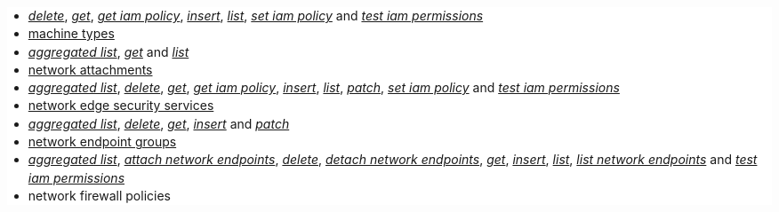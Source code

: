  * [*delete*](https://docs.rs/google-compute1/6.0.0+20240604/google_compute1/api::MachineImageDeleteCall), [*get*](https://docs.rs/google-compute1/6.0.0+20240604/google_compute1/api::MachineImageGetCall), [*get iam policy*](https://docs.rs/google-compute1/6.0.0+20240604/google_compute1/api::MachineImageGetIamPolicyCall), [*insert*](https://docs.rs/google-compute1/6.0.0+20240604/google_compute1/api::MachineImageInsertCall), [*list*](https://docs.rs/google-compute1/6.0.0+20240604/google_compute1/api::MachineImageListCall), [*set iam policy*](https://docs.rs/google-compute1/6.0.0+20240604/google_compute1/api::MachineImageSetIamPolicyCall) and [*test iam permissions*](https://docs.rs/google-compute1/6.0.0+20240604/google_compute1/api::MachineImageTestIamPermissionCall)
* [machine types](https://docs.rs/google-compute1/6.0.0+20240604/google_compute1/api::MachineType)
 * [*aggregated list*](https://docs.rs/google-compute1/6.0.0+20240604/google_compute1/api::MachineTypeAggregatedListCall), [*get*](https://docs.rs/google-compute1/6.0.0+20240604/google_compute1/api::MachineTypeGetCall) and [*list*](https://docs.rs/google-compute1/6.0.0+20240604/google_compute1/api::MachineTypeListCall)
* [network attachments](https://docs.rs/google-compute1/6.0.0+20240604/google_compute1/api::NetworkAttachment)
 * [*aggregated list*](https://docs.rs/google-compute1/6.0.0+20240604/google_compute1/api::NetworkAttachmentAggregatedListCall), [*delete*](https://docs.rs/google-compute1/6.0.0+20240604/google_compute1/api::NetworkAttachmentDeleteCall), [*get*](https://docs.rs/google-compute1/6.0.0+20240604/google_compute1/api::NetworkAttachmentGetCall), [*get iam policy*](https://docs.rs/google-compute1/6.0.0+20240604/google_compute1/api::NetworkAttachmentGetIamPolicyCall), [*insert*](https://docs.rs/google-compute1/6.0.0+20240604/google_compute1/api::NetworkAttachmentInsertCall), [*list*](https://docs.rs/google-compute1/6.0.0+20240604/google_compute1/api::NetworkAttachmentListCall), [*patch*](https://docs.rs/google-compute1/6.0.0+20240604/google_compute1/api::NetworkAttachmentPatchCall), [*set iam policy*](https://docs.rs/google-compute1/6.0.0+20240604/google_compute1/api::NetworkAttachmentSetIamPolicyCall) and [*test iam permissions*](https://docs.rs/google-compute1/6.0.0+20240604/google_compute1/api::NetworkAttachmentTestIamPermissionCall)
* [network edge security services](https://docs.rs/google-compute1/6.0.0+20240604/google_compute1/api::NetworkEdgeSecurityService)
 * [*aggregated list*](https://docs.rs/google-compute1/6.0.0+20240604/google_compute1/api::NetworkEdgeSecurityServiceAggregatedListCall), [*delete*](https://docs.rs/google-compute1/6.0.0+20240604/google_compute1/api::NetworkEdgeSecurityServiceDeleteCall), [*get*](https://docs.rs/google-compute1/6.0.0+20240604/google_compute1/api::NetworkEdgeSecurityServiceGetCall), [*insert*](https://docs.rs/google-compute1/6.0.0+20240604/google_compute1/api::NetworkEdgeSecurityServiceInsertCall) and [*patch*](https://docs.rs/google-compute1/6.0.0+20240604/google_compute1/api::NetworkEdgeSecurityServicePatchCall)
* [network endpoint groups](https://docs.rs/google-compute1/6.0.0+20240604/google_compute1/api::NetworkEndpointGroup)
 * [*aggregated list*](https://docs.rs/google-compute1/6.0.0+20240604/google_compute1/api::NetworkEndpointGroupAggregatedListCall), [*attach network endpoints*](https://docs.rs/google-compute1/6.0.0+20240604/google_compute1/api::NetworkEndpointGroupAttachNetworkEndpointCall), [*delete*](https://docs.rs/google-compute1/6.0.0+20240604/google_compute1/api::NetworkEndpointGroupDeleteCall), [*detach network endpoints*](https://docs.rs/google-compute1/6.0.0+20240604/google_compute1/api::NetworkEndpointGroupDetachNetworkEndpointCall), [*get*](https://docs.rs/google-compute1/6.0.0+20240604/google_compute1/api::NetworkEndpointGroupGetCall), [*insert*](https://docs.rs/google-compute1/6.0.0+20240604/google_compute1/api::NetworkEndpointGroupInsertCall), [*list*](https://docs.rs/google-compute1/6.0.0+20240604/google_compute1/api::NetworkEndpointGroupListCall), [*list network endpoints*](https://docs.rs/google-compute1/6.0.0+20240604/google_compute1/api::NetworkEndpointGroupListNetworkEndpointCall) and [*test iam permissions*](https://docs.rs/google-compute1/6.0.0+20240604/google_compute1/api::NetworkEndpointGroupTestIamPermissionCall)
* network firewall policies